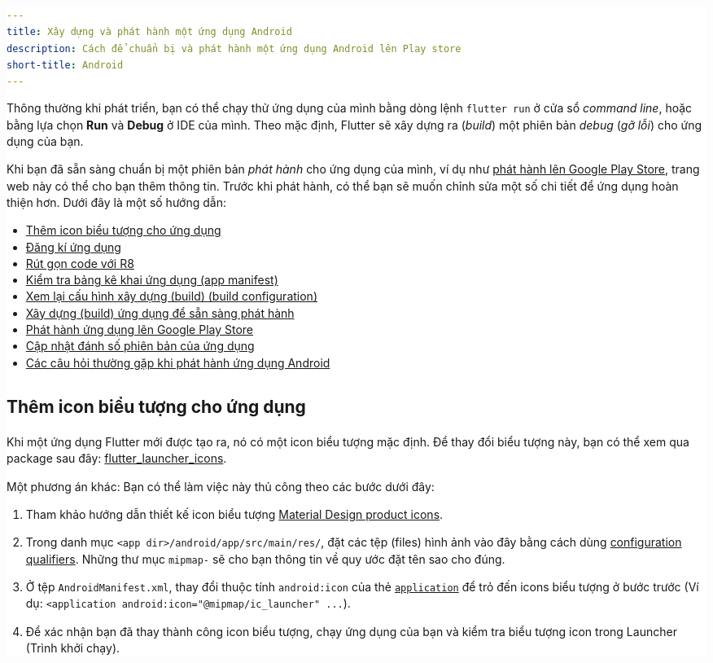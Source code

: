 ```yaml
---
title: Xây dựng và phát hành một ứng dụng Android
description: Cách để chuẩn bị và phát hành một ứng dụng Android lên Play store
short-title: Android
---
```


Thông thường khi phát triển,
bạn có thể chạy thử ứng dụng của mình bằng dòng lệnh `flutter run` ở cửa sổ *command line*,
hoặc bằng lựa chọn **Run** và **Debug**
ở IDE của mình. Theo mặc định,
Flutter sẽ xây dựng ra (*build*) một phiên bản _debug_ (*gỡ lỗi*) cho ứng dụng của bạn.

Khi bạn đã sẵn sàng chuẩn bị một phiên bản _phát hành_ cho ứng dụng của mình,
ví dụ như [phát hành lên Google Play Store][play],
trang web này có thể cho bạn thêm thông tin. Trước khi phát hành,
có thể bạn sẽ muốn chỉnh sửa một số chi tiết để ứng dụng hoàn thiện hơn.
Dưới đây là một số hướng dẫn:

* [Thêm icon biểu tượng cho ứng dụng](#adding-a-launcher-icon)
* [Đăng kí ứng dụng](#signing-the-app)
* [Rút gọn code với R8](#shrinking-your-code-with-r8)
* [Kiểm tra bảng kê khai ứng dụng (app manifest)](#reviewing-the-app-manifest)
* [Xem lại cấu hình xây dựng (build) (build configuration)](#reviewing-the-build-configuration)
* [Xây dựng (build) ứng dụng để sẵn sàng phát hành](#building-the-app-for-release)
* [Phát hành ứng dụng lên Google Play Store](#publishing-to-the-google-play-store)
* [Cập nhật đánh số phiên bản của ứng dụng](#updating-the-apps-version-number)
* [Các câu hỏi thường gặp khi phát hành ứng dụng Android](#android-release-faq)

## Thêm icon biểu tượng cho ứng dụng

Khi một ứng dụng Flutter mới được tạo ra, nó có một icon biểu tượng mặc định.
Để thay đổi biểu tượng này, bạn có thể xem qua package sau đây:
[flutter_launcher_icons][].

Một phương án khác: Bạn có thể làm việc này thủ công theo các bước dưới đây:

1. Tham khảo hướng dẫn thiết kế icon biểu tượng [Material Design product
   icons][launchericons].

1. Trong danh mục `<app dir>/android/app/src/main/res/`,
   đặt các tệp (files) hình ảnh vào đây bằng cách
   dùng [configuration qualifiers][]. 
   Những thư mục `mipmap-` sẽ cho bạn thông tin về
   quy ước đặt tên sao cho đúng.

1. Ở tệp `AndroidManifest.xml`, thay đổi thuộc tính
   `android:icon` của thẻ [`application`][applicationtag]
   để trỏ đến icons biểu tượng ở bước trước (Ví dụ:
   `<application android:icon="@mipmap/ic_launcher" ...`).

1. Để xác nhận bạn đã thay thành công icon biểu tượng,
   chạy ứng dụng của bạn và kiểm tra biểu tượng icon trong Launcher (Trình khởi chạy).


[apk-deploy]: {{site.android-dev}}/studio/command-line/bundletool#deploy_with_bundletool
[apk-set]: {{site.android-dev}}/studio/command-line/bundletool#generate_apks
[appid]: {{site.android-dev}}/studio/build/application-id
[applicationtag]: {{site.android-dev}}/guide/topics/manifest/application-element
[arm64-v8a]: {{site.android-dev}}/ndk/guides/abis#arm64-v8a
[armeabi-v7a]: {{site.android-dev}}/ndk/guides/abis#v7a
[bundle]: {{site.android-dev}}/platform/technology/app-bundle
[bundle2]: {{site.android-dev}}/guide/app-bundle
[configuration qualifiers]: {{site.android-dev}}/guide/topics/resources/providing-resources#AlternativeResources
[crash-issue]: https://issuetracker.google.com/issues/147096055
[fat APK]: https://en.wikipedia.org/wiki/Fat_binary
[Flutter wiki]: {{site.github}}/flutter/flutter/wiki
[flutter_launcher_icons]: {{site.pub}}/packages/flutter_launcher_icons
[GitHub repository]: {{site.github}}/google/bundletool/releases/latest
[gradlebuild]: {{site.android-dev}}/studio/build/#module-level
[Issue 9253]: {{site.github}}/flutter/flutter/issues/9253
[Issue 18494]: {{site.github}}/flutter/flutter/issues/18494
[launchericons]: {{site.material}}/design/iconography/
[manifest]: {{site.android-dev}}/guide/topics/manifest/manifest-intro
[manifesttag]: {{site.android-dev}}/guide/topics/manifest/manifest-element
[obfuscating your Dart code]: /docs/deployment/obfuscate
[permissiontag]: {{site.android-dev}}/guide/topics/manifest/uses-permission-element
[play]: {{site.android-dev}}/distribute/googleplay/start
[R8]: {{site.android-dev}}/studio/build/shrink-code
[Sign your app]: https://developer.android.com/studio/publish/app-signing.html#generate-key
[upload-bundle]: {{site.android-dev}}/studio/publish/upload-bundle
[Version your app]: {{site.android-dev}}/studio/publish/versioning
[versions]: {{site.android-dev}}/studio/publish/versioning
[x86-64]: {{site.android-dev}}/ndk/guides/abis#86-64
